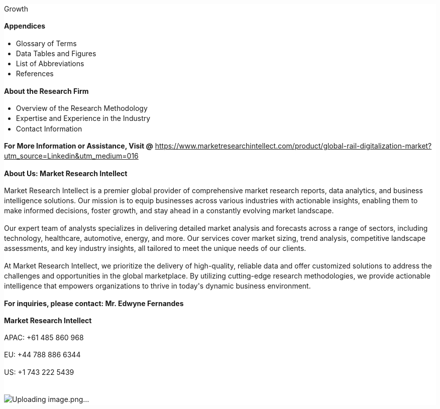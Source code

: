 Growth</li></ul><p><strong>Appendices</strong></p><ul><li>Glossary of Terms</li><li>Data Tables and Figures</li><li>List of Abbreviations</li><li>References</li></ul><p><strong>About the Research Firm</strong></p><ul><li>Overview of the Research Methodology</li><li>Expertise and Experience in the Industry</li><li>Contact Information</li></ul></div><div class="article-main__content" data-test-id="publishing-text-block"><p><span class="font-[700]"><strong>For More Information or Assistance, Visit @</strong>&nbsp;<a href="https://www.marketresearchintellect.com/product/global-rail-digitalization-market?utm_source=Linkedin&utm_medium=016">https://www.marketresearchintellect.com/product/global-rail-digitalization-market?utm_source=Linkedin&utm_medium=016</a></span></p><p><strong>About Us: Market Research Intellect</strong></p><p>Market Research Intellect is a premier global provider of comprehensive market research reports, data analytics, and business intelligence solutions. Our mission is to equip businesses across various industries with actionable insights, enabling them to make informed decisions, foster growth, and stay ahead in a constantly evolving market landscape.</p><p>Our expert team of analysts specializes in delivering detailed market analysis and forecasts across a range of sectors, including technology, healthcare, automotive, energy, and more. Our services cover market sizing, trend analysis, competitive landscape assessments, and key industry insights, all tailored to meet the unique needs of our clients.</p><p>At Market Research Intellect, we prioritize the delivery of high-quality, reliable data and offer customized solutions to address the challenges and opportunities in the global marketplace. By utilizing cutting-edge research methodologies, we provide actionable intelligence that empowers organizations to thrive in today's dynamic business environment.</p><p><strong>For inquiries, please contact: Mr. Edwyne Fernandes</strong></p><p><strong>Market Research Intellect</strong></p><p>APAC: +61 485 860 968</p><p>EU: +44 788 886 6344</p><p>US: +1 743 222 5439</p></div><div class="article-main__content" data-test-id="publishing-text-block">&nbsp;</div>
![Uploading image.png…]()
